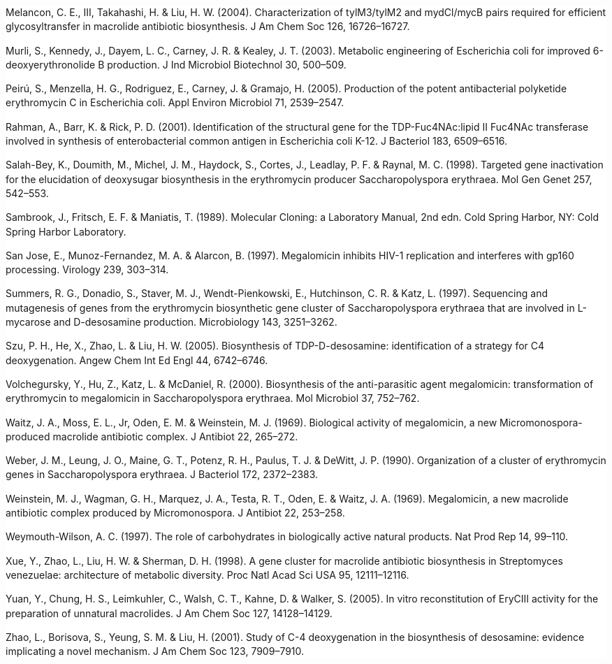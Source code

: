 Melancon, C. E., III, Takahashi, H. & Liu, H. W. (2004). Characterization of tylM3/tylM2 and mydCl/mycB pairs required for efficient glycosyltransfer in macrolide antibiotic biosynthesis. J Am Chem Soc 126, 16726–16727.

Murli, S., Kennedy, J., Dayem, L. C., Carney, J. R. & Kealey, J. T. (2003). Metabolic engineering of Escherichia coli for improved 6-deoxyerythronolide B production. J Ind Microbiol Biotechnol 30, 500–509.

Peirú, S., Menzella, H. G., Rodriguez, E., Carney, J. & Gramajo, H. (2005). Production of the potent antibacterial polyketide erythromycin C in Escherichia coli. Appl Environ Microbiol 71, 2539–2547.

Rahman, A., Barr, K. & Rick, P. D. (2001). Identification of the structural gene for the TDP-Fuc4NAc:lipid II Fuc4NAc transferase involved in synthesis of enterobacterial common antigen in Escherichia coli K-12. J Bacteriol 183, 6509–6516.

Salah-Bey, K., Doumith, M., Michel, J. M., Haydock, S., Cortes, J., Leadlay, P. F. & Raynal, M. C. (1998). Targeted gene inactivation for the elucidation of deoxysugar biosynthesis in the erythromycin producer Saccharopolyspora erythraea. Mol Gen Genet 257, 542–553.

Sambrook, J., Fritsch, E. F. & Maniatis, T. (1989). Molecular Cloning: a Laboratory Manual, 2nd edn. Cold Spring Harbor, NY: Cold Spring Harbor Laboratory.

San Jose, E., Munoz-Fernandez, M. A. & Alarcon, B. (1997). Megalomicin inhibits HIV-1 replication and interferes with gp160 processing. Virology 239, 303–314.

Summers, R. G., Donadio, S., Staver, M. J., Wendt-Pienkowski, E., Hutchinson, C. R. & Katz, L. (1997). Sequencing and mutagenesis of genes from the erythromycin biosynthetic gene cluster of Saccharopolyspora erythraea that are involved in L-mycarose and D-desosamine production. Microbiology 143, 3251–3262.

Szu, P. H., He, X., Zhao, L. & Liu, H. W. (2005). Biosynthesis of TDP-D-desosamine: identification of a strategy for C4 deoxygenation. Angew Chem Int Ed Engl 44, 6742–6746.

Volchegursky, Y., Hu, Z., Katz, L. & McDaniel, R. (2000). Biosynthesis of the anti-parasitic agent megalomicin: transformation of erythromycin to megalomicin in Saccharopolyspora erythraea. Mol Microbiol 37, 752–762.

Waitz, J. A., Moss, E. L., Jr, Oden, E. M. & Weinstein, M. J. (1969). Biological activity of megalomicin, a new Micromonospora-produced macrolide antibiotic complex. J Antibiot 22, 265–272.

Weber, J. M., Leung, J. O., Maine, G. T., Potenz, R. H., Paulus, T. J. & DeWitt, J. P. (1990). Organization of a cluster of erythromycin genes in Saccharopolyspora erythraea. J Bacteriol 172, 2372–2383.

Weinstein, M. J., Wagman, G. H., Marquez, J. A., Testa, R. T., Oden, E. & Waitz, J. A. (1969). Megalomicin, a new macrolide antibiotic complex produced by Micromonospora. J Antibiot 22, 253–258.

Weymouth-Wilson, A. C. (1997). The role of carbohydrates in biologically active natural products. Nat Prod Rep 14, 99–110.

Xue, Y., Zhao, L., Liu, H. W. & Sherman, D. H. (1998). A gene cluster for macrolide antibiotic biosynthesis in Streptomyces venezuelae: architecture of metabolic diversity. Proc Natl Acad Sci USA 95, 12111–12116.

Yuan, Y., Chung, H. S., Leimkuhler, C., Walsh, C. T., Kahne, D. & Walker, S. (2005). In vitro reconstitution of EryCIII activity for the preparation of unnatural macrolides. J Am Chem Soc 127, 14128–14129.

Zhao, L., Borisova, S., Yeung, S. M. & Liu, H. (2001). Study of C-4 deoxygenation in the biosynthesis of desosamine: evidence implicating a novel mechanism. J Am Chem Soc 123, 7909–7910.
